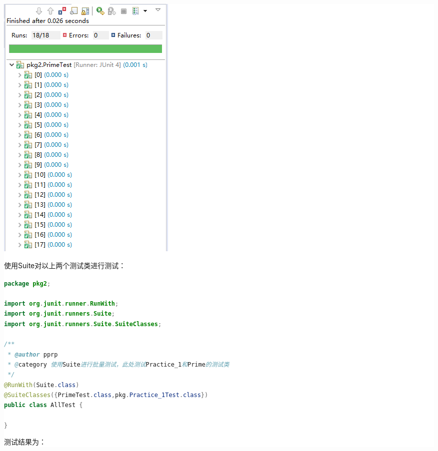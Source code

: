 ![1557387035056](1557387035056.png)

使用Suite对以上两个测试类进行测试：

```java
package pkg2;

import org.junit.runner.RunWith;
import org.junit.runners.Suite;
import org.junit.runners.Suite.SuiteClasses;

/**
 * @author pprp
 * @category 使用Suite进行批量测试，此处测试Practice_1和Prime的测试类
 */
@RunWith(Suite.class)
@SuiteClasses({PrimeTest.class,pkg.Practice_1Test.class})
public class AllTest {

}
```

测试结果为：

